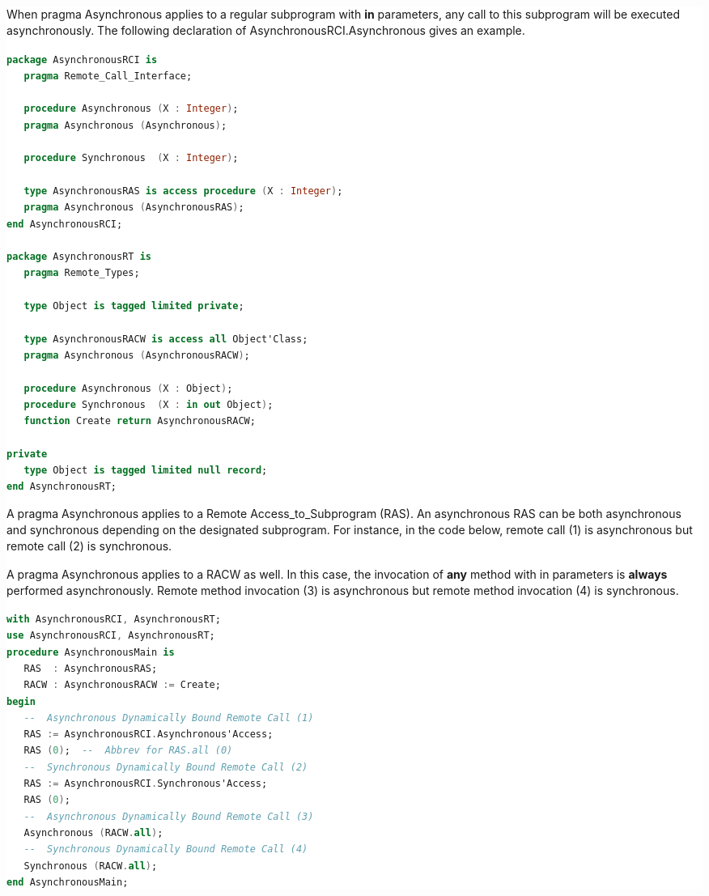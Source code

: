 When pragma Asynchronous applies to a regular subprogram with **in**
parameters, any call to this subprogram will be executed asynchronously.
The following declaration of AsynchronousRCI.Asynchronous gives an
example.

```ada
package AsynchronousRCI is
   pragma Remote_Call_Interface;

   procedure Asynchronous (X : Integer);
   pragma Asynchronous (Asynchronous);

   procedure Synchronous  (X : Integer);

   type AsynchronousRAS is access procedure (X : Integer);
   pragma Asynchronous (AsynchronousRAS);
end AsynchronousRCI;

package AsynchronousRT is
   pragma Remote_Types;

   type Object is tagged limited private;

   type AsynchronousRACW is access all Object'Class;
   pragma Asynchronous (AsynchronousRACW);

   procedure Asynchronous (X : Object);
   procedure Synchronous  (X : in out Object);
   function Create return AsynchronousRACW;

private
   type Object is tagged limited null record;
end AsynchronousRT;
```

A pragma Asynchronous applies to a Remote Access\_to\_Subprogram (RAS).
An asynchronous RAS can be both asynchronous and synchronous depending
on the designated subprogram. For instance, in the code below, remote
call (1) is asynchronous but remote call (2) is synchronous.

A pragma Asynchronous applies to a RACW as well. In this case, the
invocation of **any** method with in parameters is **always** performed
asynchronously. Remote method invocation (3) is asynchronous but remote
method invocation (4) is synchronous.

```ada
with AsynchronousRCI, AsynchronousRT;
use AsynchronousRCI, AsynchronousRT;
procedure AsynchronousMain is
   RAS  : AsynchronousRAS;
   RACW : AsynchronousRACW := Create;
begin
   --  Asynchronous Dynamically Bound Remote Call (1)
   RAS := AsynchronousRCI.Asynchronous'Access;
   RAS (0);  --  Abbrev for RAS.all (0)
   --  Synchronous Dynamically Bound Remote Call (2)
   RAS := AsynchronousRCI.Synchronous'Access;
   RAS (0);
   --  Asynchronous Dynamically Bound Remote Call (3)
   Asynchronous (RACW.all);
   --  Synchronous Dynamically Bound Remote Call (4)
   Synchronous (RACW.all);
end AsynchronousMain;
```
